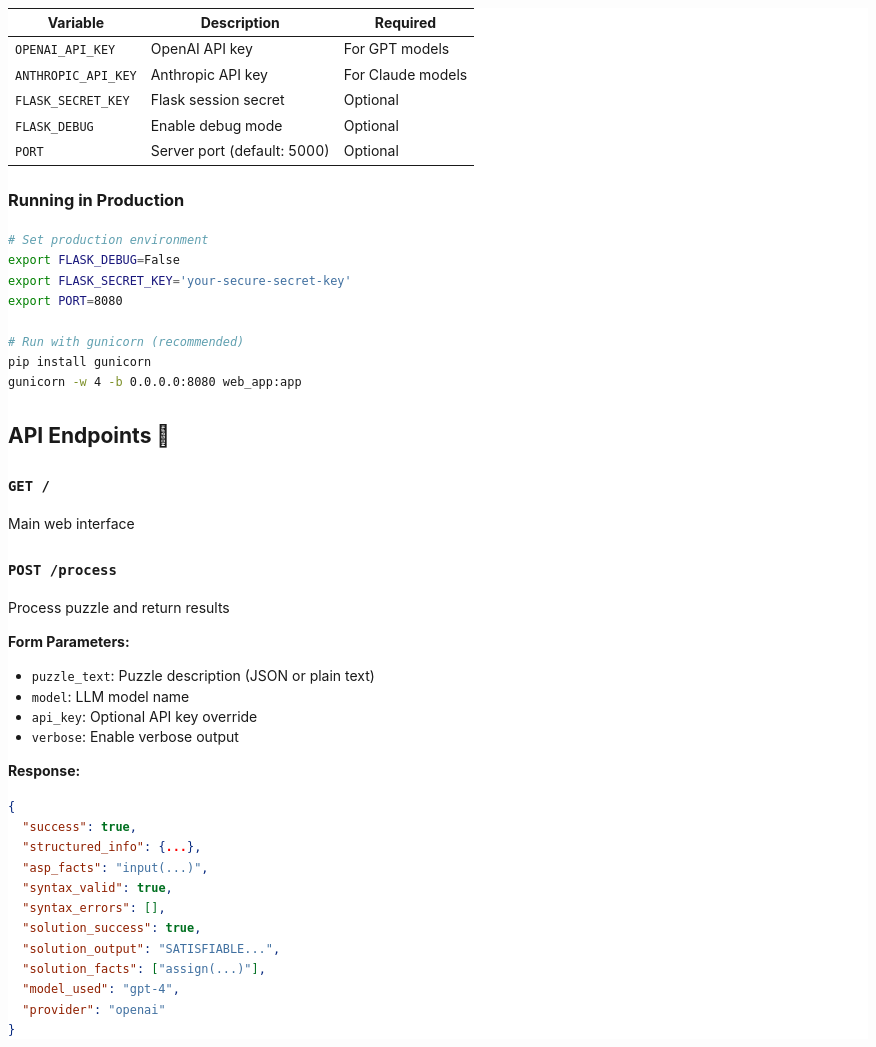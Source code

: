 | Variable | Description | Required |
|----------|-------------|----------|
| `OPENAI_API_KEY` | OpenAI API key | For GPT models |
| `ANTHROPIC_API_KEY` | Anthropic API key | For Claude models |
| `FLASK_SECRET_KEY` | Flask session secret | Optional |
| `FLASK_DEBUG` | Enable debug mode | Optional |
| `PORT` | Server port (default: 5000) | Optional |

### Running in Production

```bash
# Set production environment
export FLASK_DEBUG=False
export FLASK_SECRET_KEY='your-secure-secret-key'
export PORT=8080

# Run with gunicorn (recommended)
pip install gunicorn
gunicorn -w 4 -b 0.0.0.0:8080 web_app:app
```

## API Endpoints 🔗

### `GET /`
Main web interface

### `POST /process`
Process puzzle and return results

**Form Parameters:**
- `puzzle_text`: Puzzle description (JSON or plain text)
- `model`: LLM model name
- `api_key`: Optional API key override
- `verbose`: Enable verbose output

**Response:**
```json
{
  "success": true,
  "structured_info": {...},
  "asp_facts": "input(...)",
  "syntax_valid": true,
  "syntax_errors": [],
  "solution_success": true,
  "solution_output": "SATISFIABLE...",
  "solution_facts": ["assign(...)"],
  "model_used": "gpt-4",
  "provider": "openai"
}
```
